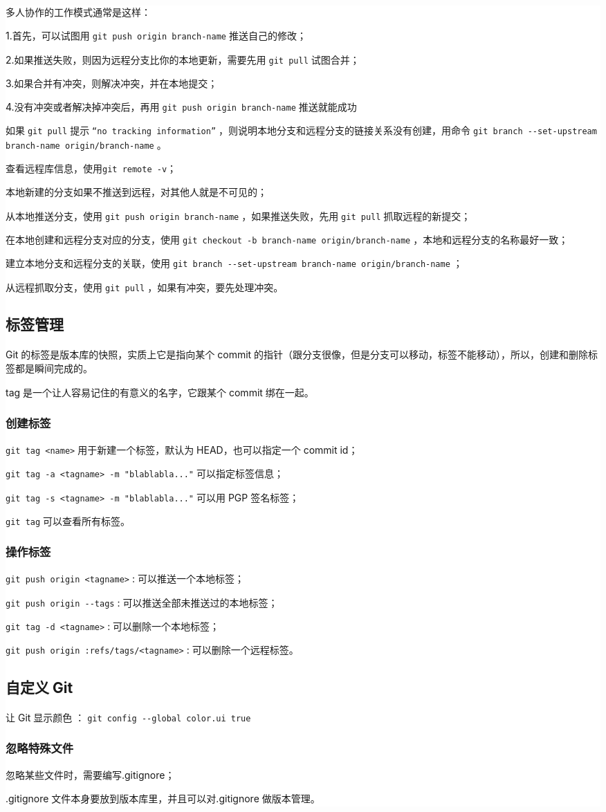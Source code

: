 多人协作的工作模式通常是这样：

1.首先，可以试图用 `git push origin branch-name` 推送自己的修改；

2.如果推送失败，则因为远程分支比你的本地更新，需要先用 `git pull` 试图合并；

3.如果合并有冲突，则解决冲突，并在本地提交；

4.没有冲突或者解决掉冲突后，再用 `git push origin branch-name` 推送就能成功

如果 `git pull` 提示 `“no tracking information”` ，则说明本地分支和远程分支的链接关系没有创建，用命令 `git branch --set-upstream branch-name origin/branch-name` 。

查看远程库信息，使用`git remote -v`；

本地新建的分支如果不推送到远程，对其他人就是不可见的；

从本地推送分支，使用 `git push origin branch-name` ，如果推送失败，先用 `git pull` 抓取远程的新提交；

在本地创建和远程分支对应的分支，使用 `git checkout -b branch-name origin/branch-name` ，本地和远程分支的名称最好一致；

建立本地分支和远程分支的关联，使用 `git branch --set-upstream branch-name origin/branch-name` ；

从远程抓取分支，使用 `git pull` ，如果有冲突，要先处理冲突。

## 标签管理

Git 的标签是版本库的快照，实质上它是指向某个 commit 的指针（跟分支很像，但是分支可以移动，标签不能移动），所以，创建和删除标签都是瞬间完成的。

tag 是一个让人容易记住的有意义的名字，它跟某个 commit 绑在一起。

### 创建标签

`git tag <name>` 用于新建一个标签，默认为 HEAD，也可以指定一个 commit id；

`git tag -a <tagname> -m "blablabla..."` 可以指定标签信息；

`git tag -s <tagname> -m "blablabla..."` 可以用 PGP 签名标签；

`git tag` 可以查看所有标签。

### 操作标签

`git push origin <tagname>` : 可以推送一个本地标签；

`git push origin --tags` : 可以推送全部未推送过的本地标签；

`git tag -d <tagname>` : 可以删除一个本地标签；

`git push origin :refs/tags/<tagname>` : 可以删除一个远程标签。

## 自定义 Git

让 Git 显示颜色 ： `git config --global color.ui true`

### 忽略特殊文件

忽略某些文件时，需要编写.gitignore；

.gitignore 文件本身要放到版本库里，并且可以对.gitignore 做版本管理。
